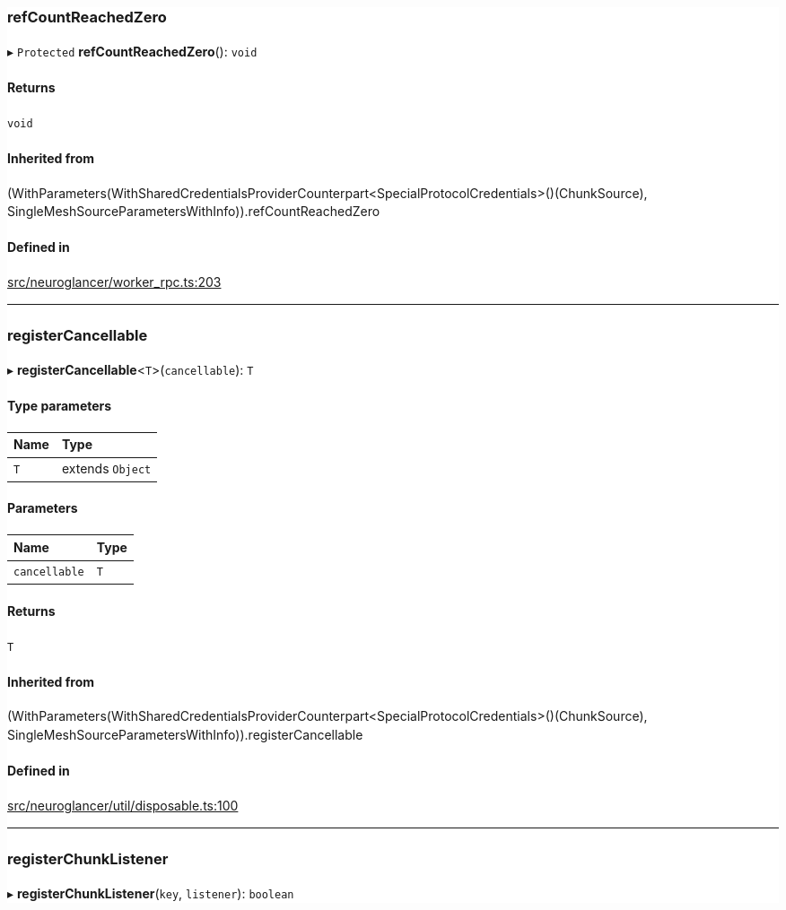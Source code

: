 ### refCountReachedZero

▸ `Protected` **refCountReachedZero**(): `void`

#### Returns

`void`

#### Inherited from

(WithParameters(WithSharedCredentialsProviderCounterpart<SpecialProtocolCredentials\>()(ChunkSource), SingleMeshSourceParametersWithInfo)).refCountReachedZero

#### Defined in

[src/neuroglancer/worker_rpc.ts:203](https://github.com/ActiveBrainAtlas2/neuroglancer/blob/1beb5d34/src/neuroglancer/worker_rpc.ts#L203)

___

### registerCancellable

▸ **registerCancellable**<`T`\>(`cancellable`): `T`

#### Type parameters

| Name | Type |
| :------ | :------ |
| `T` | extends `Object` |

#### Parameters

| Name | Type |
| :------ | :------ |
| `cancellable` | `T` |

#### Returns

`T`

#### Inherited from

(WithParameters(WithSharedCredentialsProviderCounterpart<SpecialProtocolCredentials\>()(ChunkSource), SingleMeshSourceParametersWithInfo)).registerCancellable

#### Defined in

[src/neuroglancer/util/disposable.ts:100](https://github.com/ActiveBrainAtlas2/neuroglancer/blob/1beb5d34/src/neuroglancer/util/disposable.ts#L100)

___

### registerChunkListener

▸ **registerChunkListener**(`key`, `listener`): `boolean`

